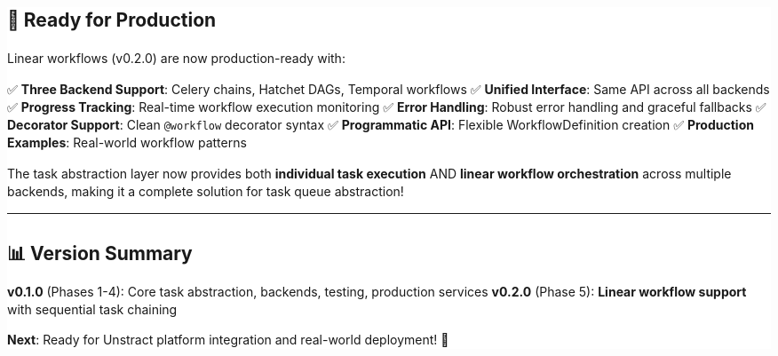 ## 🚀 Ready for Production

Linear workflows (v0.2.0) are now production-ready with:

✅ **Three Backend Support**: Celery chains, Hatchet DAGs, Temporal workflows
✅ **Unified Interface**: Same API across all backends
✅ **Progress Tracking**: Real-time workflow execution monitoring
✅ **Error Handling**: Robust error handling and graceful fallbacks
✅ **Decorator Support**: Clean `@workflow` decorator syntax
✅ **Programmatic API**: Flexible WorkflowDefinition creation
✅ **Production Examples**: Real-world workflow patterns

The task abstraction layer now provides both **individual task execution** AND **linear workflow orchestration** across multiple backends, making it a complete solution for task queue abstraction!

---

## 📊 Version Summary

**v0.1.0** (Phases 1-4): Core task abstraction, backends, testing, production services
**v0.2.0** (Phase 5): **Linear workflow support** with sequential task chaining

**Next**: Ready for Unstract platform integration and real-world deployment! 🎯